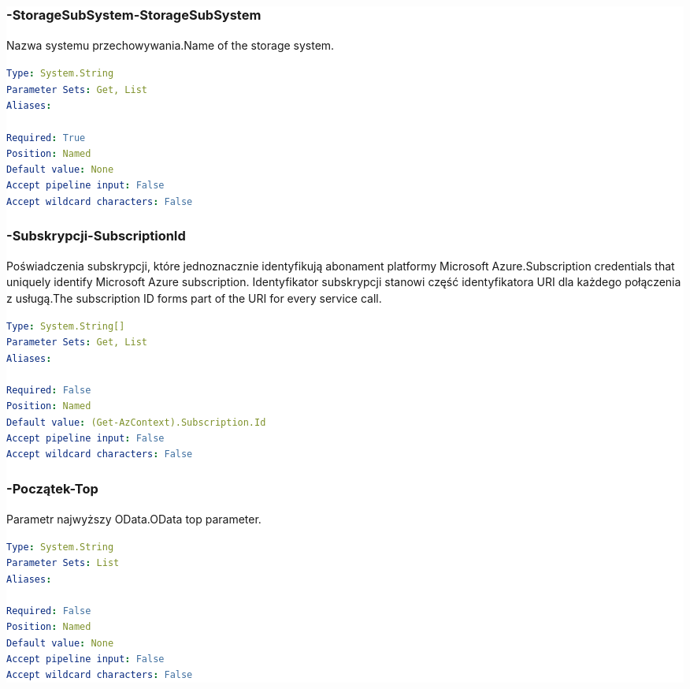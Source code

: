 ### <span data-ttu-id="e6ddd-134">-StorageSubSystem</span><span class="sxs-lookup"><span data-stu-id="e6ddd-134">-StorageSubSystem</span></span>
<span data-ttu-id="e6ddd-135">Nazwa systemu przechowywania.</span><span class="sxs-lookup"><span data-stu-id="e6ddd-135">Name of the storage system.</span></span>

```yaml
Type: System.String
Parameter Sets: Get, List
Aliases:

Required: True
Position: Named
Default value: None
Accept pipeline input: False
Accept wildcard characters: False

```

### <span data-ttu-id="e6ddd-136">-Subskrypcji</span><span class="sxs-lookup"><span data-stu-id="e6ddd-136">-SubscriptionId</span></span>
<span data-ttu-id="e6ddd-137">Poświadczenia subskrypcji, które jednoznacznie identyfikują abonament platformy Microsoft Azure.</span><span class="sxs-lookup"><span data-stu-id="e6ddd-137">Subscription credentials that uniquely identify Microsoft Azure subscription.</span></span>
<span data-ttu-id="e6ddd-138">Identyfikator subskrypcji stanowi część identyfikatora URI dla każdego połączenia z usługą.</span><span class="sxs-lookup"><span data-stu-id="e6ddd-138">The subscription ID forms part of the URI for every service call.</span></span>

```yaml
Type: System.String[]
Parameter Sets: Get, List
Aliases:

Required: False
Position: Named
Default value: (Get-AzContext).Subscription.Id
Accept pipeline input: False
Accept wildcard characters: False

```

### <span data-ttu-id="e6ddd-139">-Początek</span><span class="sxs-lookup"><span data-stu-id="e6ddd-139">-Top</span></span>
<span data-ttu-id="e6ddd-140">Parametr najwyższy OData.</span><span class="sxs-lookup"><span data-stu-id="e6ddd-140">OData top parameter.</span></span>

```yaml
Type: System.String
Parameter Sets: List
Aliases:

Required: False
Position: Named
Default value: None
Accept pipeline input: False
Accept wildcard characters: False

```
